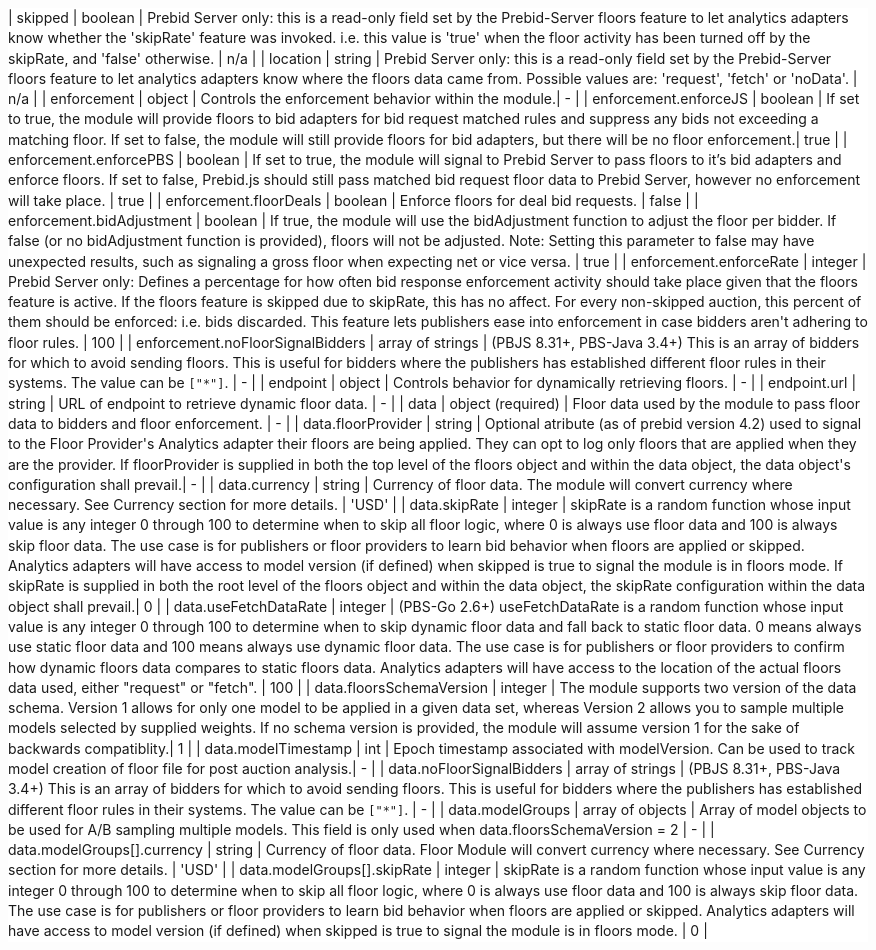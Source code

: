 | skipped | boolean | Prebid Server only: this is a read-only field set by the Prebid-Server floors feature to let analytics adapters know whether the 'skipRate' feature was invoked. i.e. this value is 'true' when the floor activity has been turned off by the skipRate, and 'false' otherwise. | n/a |
| location | string | Prebid Server only: this is a read-only field set by the Prebid-Server floors feature to let analytics adapters know where the floors data came from. Possible values are: 'request', 'fetch' or 'noData'. | n/a |
| enforcement | object | Controls the enforcement behavior within the module.| - |
| enforcement.enforceJS | boolean | If set to true, the module will provide floors to bid adapters for bid request matched rules and suppress any bids not exceeding a matching floor. If set to false, the module will still provide floors for bid adapters, but there will be no floor enforcement.| true |
| enforcement.enforcePBS | boolean | If set to true, the module will signal to Prebid Server to pass floors to it’s bid adapters and enforce floors. If set to false, Prebid.js should still pass matched bid request floor data to Prebid Server, however no enforcement will take place. | true |
| enforcement.floorDeals | boolean | Enforce floors for deal bid requests. | false |
| enforcement.bidAdjustment | boolean | If true, the module will use the bidAdjustment function to adjust the floor per bidder. If false (or no bidAdjustment function is provided), floors will not be adjusted. Note: Setting this parameter to false may have unexpected results, such as signaling a gross floor when expecting net or vice versa. | true |
| enforcement.enforceRate | integer | Prebid Server only: Defines a percentage for how often bid response enforcement activity should take place given that the floors feature is active. If the floors feature is skipped due to skipRate, this has no affect. For every non-skipped auction, this percent of them should be enforced: i.e. bids discarded. This feature lets publishers ease into enforcement in case bidders aren't adhering to floor rules. | 100 |
| enforcement.noFloorSignalBidders | array of strings | (PBJS 8.31+, PBS-Java 3.4+) This is an array of bidders for which to avoid sending floors. This is useful for bidders where the publishers has established different floor rules in their systems. The value can be `["*"]`. | - | 
| endpoint | object | Controls behavior for dynamically retrieving floors.  | - |
| endpoint.url | string | URL of endpoint to retrieve dynamic floor data.  | - |
| data | object (required) | Floor data used by the module to pass floor data to bidders and floor enforcement. | - |
| data.floorProvider | string | Optional atribute (as of prebid version 4.2) used to signal to the Floor Provider's Analytics adapter their floors are being applied. They can opt to log only floors that are applied when they are the provider. If floorProvider is supplied in both the top level of the floors object and within the data object, the data object's configuration shall prevail.| - |
| data.currency | string | Currency of floor data. The module will convert currency where necessary. See Currency section for more details. | 'USD' |
| data.skipRate | integer | skipRate is a random function whose input value is any integer 0 through 100 to determine when to skip all floor logic, where 0 is always use floor data and 100 is always skip floor data. The use case is for publishers or floor providers to learn bid behavior when floors are applied or skipped. Analytics adapters will  have access to model version (if defined) when skipped is true to signal the module is in floors mode. If skipRate is supplied in both the root level of the floors object and within the data object, the skipRate configuration within the data object shall prevail.| 0 |
| data.useFetchDataRate | integer | (PBS-Go 2.6+) useFetchDataRate is a random function whose input value is any integer 0 through 100 to determine when to skip dynamic floor data and fall back to static floor data. 0 means always use static floor data and 100 means always use dynamic floor data. The use case is for publishers or floor providers to confirm how dynamic floors data compares to static floors data. Analytics adapters will have access to the location of the actual floors data used, either "request" or "fetch". | 100 |
| data.floorsSchemaVersion | integer | The module supports two version of the data schema. Version 1 allows for only one model to be applied in a given data set, whereas Version 2 allows you to sample multiple models selected by supplied weights. If no schema version is provided, the module will assume version 1 for the sake of backwards compatiblity.| 1 |
| data.modelTimestamp | int | Epoch timestamp associated with modelVersion. Can be used to track model creation of floor file for post auction analysis.| - |
| data.noFloorSignalBidders | array of strings | (PBJS 8.31+, PBS-Java 3.4+) This is an array of bidders for which to avoid sending floors. This is useful for bidders where the publishers has established different floor rules in their systems. The value can be `["*"]`. | - |
| data.modelGroups | array of objects | Array of model objects to be used for A/B sampling multiple models. This field is only used when data.floorsSchemaVersion = 2 | - |
| data.modelGroups[].currency | string | Currency of floor data. Floor Module will convert currency where necessary. See Currency section for more details. | 'USD' |
| data.modelGroups[].skipRate | integer | skipRate is a random function whose input value is any integer 0 through 100 to determine when to skip all floor logic, where 0 is always use floor data and 100 is always skip floor data. The use case is for publishers or floor providers to learn bid behavior when floors are applied or skipped. Analytics adapters will have access to model version (if defined) when skipped is true to signal the module is in floors mode. | 0 |